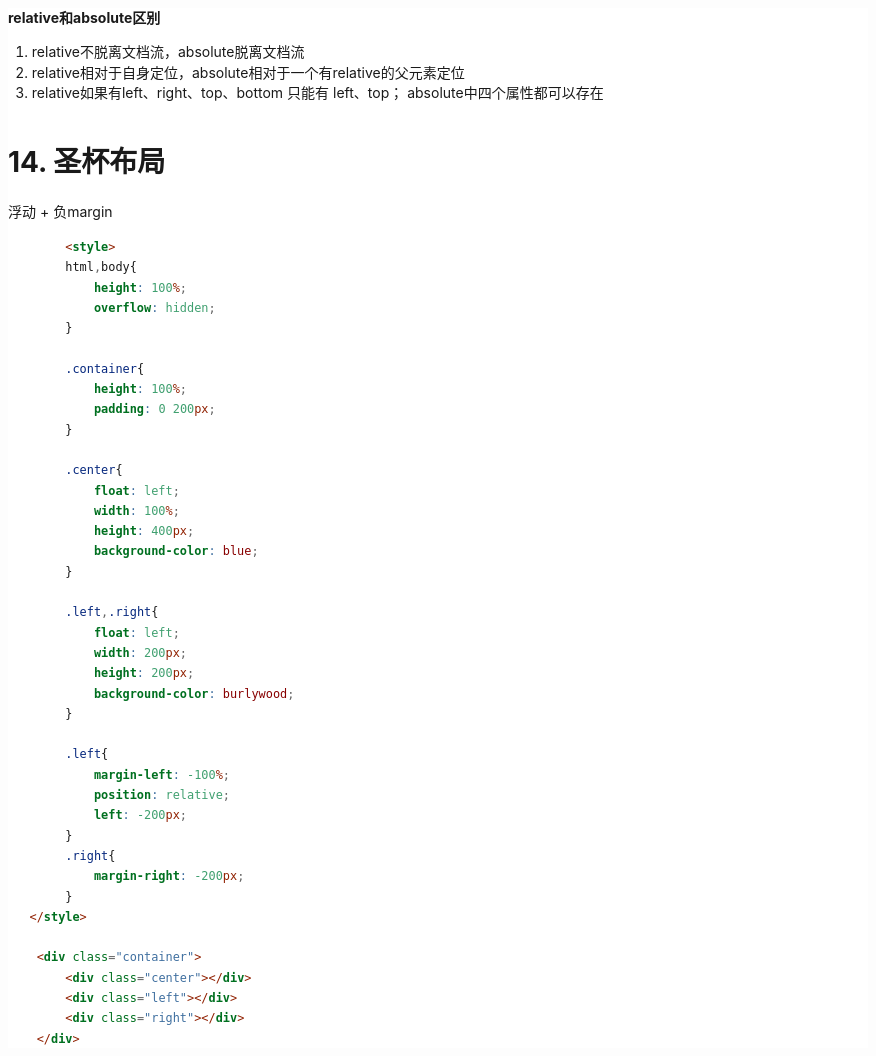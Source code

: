 **relative和absolute区别**

1. relative不脱离文档流，absolute脱离文档流
2. relative相对于自身定位，absolute相对于一个有relative的父元素定位
3. relative如果有left、right、top、bottom 只能有 left、top；  absolute中四个属性都可以存在



# 14. 圣杯布局

浮动 + 负margin

~~~html
		<style>
        html,body{
            height: 100%;
            overflow: hidden;
        }

        .container{
            height: 100%;
            padding: 0 200px;
        }

        .center{
            float: left;
            width: 100%;
            height: 400px;
            background-color: blue;
        }

        .left,.right{
            float: left;
            width: 200px;
            height: 200px;
            background-color: burlywood;
        }

        .left{
            margin-left: -100%;
            position: relative;
            left: -200px;
        }
        .right{
            margin-right: -200px;
        }
   </style>

	<div class="container">
        <div class="center"></div>
        <div class="left"></div>
        <div class="right"></div>
    </div>
~~~
